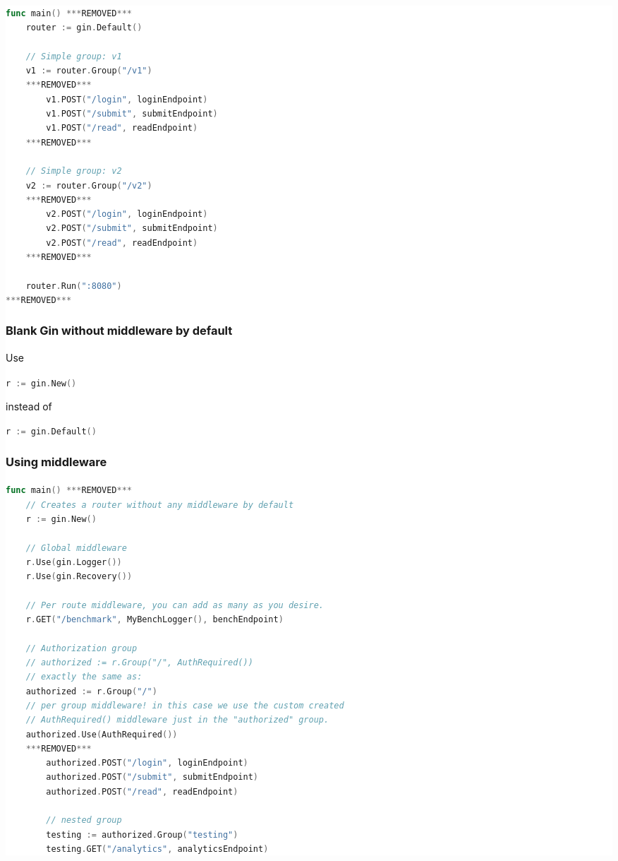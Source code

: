 ```go
func main() ***REMOVED***
	router := gin.Default()

	// Simple group: v1
	v1 := router.Group("/v1")
	***REMOVED***
		v1.POST("/login", loginEndpoint)
		v1.POST("/submit", submitEndpoint)
		v1.POST("/read", readEndpoint)
	***REMOVED***

	// Simple group: v2
	v2 := router.Group("/v2")
	***REMOVED***
		v2.POST("/login", loginEndpoint)
		v2.POST("/submit", submitEndpoint)
		v2.POST("/read", readEndpoint)
	***REMOVED***

	router.Run(":8080")
***REMOVED***
```

### Blank Gin without middleware by default

Use

```go
r := gin.New()
```

instead of

```go
r := gin.Default()
```


### Using middleware
```go
func main() ***REMOVED***
	// Creates a router without any middleware by default
	r := gin.New()

	// Global middleware
	r.Use(gin.Logger())
	r.Use(gin.Recovery())

	// Per route middleware, you can add as many as you desire.
	r.GET("/benchmark", MyBenchLogger(), benchEndpoint)

	// Authorization group
	// authorized := r.Group("/", AuthRequired())
	// exactly the same as:
	authorized := r.Group("/")
	// per group middleware! in this case we use the custom created
	// AuthRequired() middleware just in the "authorized" group.
	authorized.Use(AuthRequired())
	***REMOVED***
		authorized.POST("/login", loginEndpoint)
		authorized.POST("/submit", submitEndpoint)
		authorized.POST("/read", readEndpoint)

		// nested group
		testing := authorized.Group("testing")
		testing.GET("/analytics", analyticsEndpoint)
```